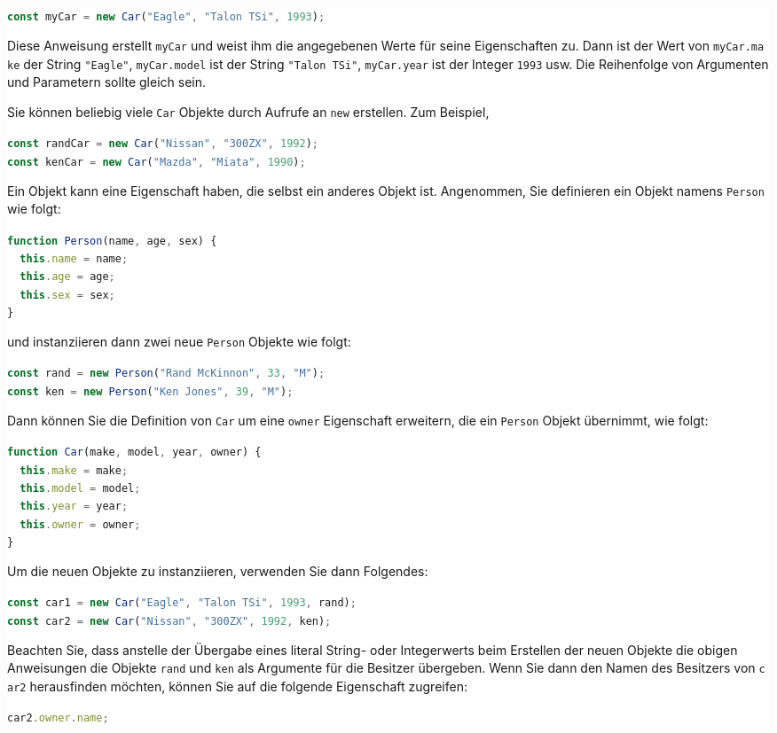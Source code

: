 ```js
const myCar = new Car("Eagle", "Talon TSi", 1993);
```

Diese Anweisung erstellt `myCar` und weist ihm die angegebenen Werte für seine Eigenschaften zu. Dann ist der Wert von `myCar.make` der String `"Eagle"`, `myCar.model` ist der String `"Talon TSi"`, `myCar.year` ist der Integer `1993` usw. Die Reihenfolge von Argumenten und Parametern sollte gleich sein.

Sie können beliebig viele `Car` Objekte durch Aufrufe an `new` erstellen. Zum Beispiel,

```js
const randCar = new Car("Nissan", "300ZX", 1992);
const kenCar = new Car("Mazda", "Miata", 1990);
```

Ein Objekt kann eine Eigenschaft haben, die selbst ein anderes Objekt ist. Angenommen, Sie definieren ein Objekt namens `Person` wie folgt:

```js
function Person(name, age, sex) {
  this.name = name;
  this.age = age;
  this.sex = sex;
}
```

und instanziieren dann zwei neue `Person` Objekte wie folgt:

```js
const rand = new Person("Rand McKinnon", 33, "M");
const ken = new Person("Ken Jones", 39, "M");
```

Dann können Sie die Definition von `Car` um eine `owner` Eigenschaft erweitern, die ein `Person` Objekt übernimmt, wie folgt:

```js
function Car(make, model, year, owner) {
  this.make = make;
  this.model = model;
  this.year = year;
  this.owner = owner;
}
```

Um die neuen Objekte zu instanziieren, verwenden Sie dann Folgendes:

```js
const car1 = new Car("Eagle", "Talon TSi", 1993, rand);
const car2 = new Car("Nissan", "300ZX", 1992, ken);
```

Beachten Sie, dass anstelle der Übergabe eines literal String- oder Integerwerts beim Erstellen der neuen Objekte die obigen Anweisungen die Objekte `rand` und `ken` als Argumente für die Besitzer übergeben. Wenn Sie dann den Namen des Besitzers von `car2` herausfinden möchten, können Sie auf die folgende Eigenschaft zugreifen:

```js
car2.owner.name;
```
